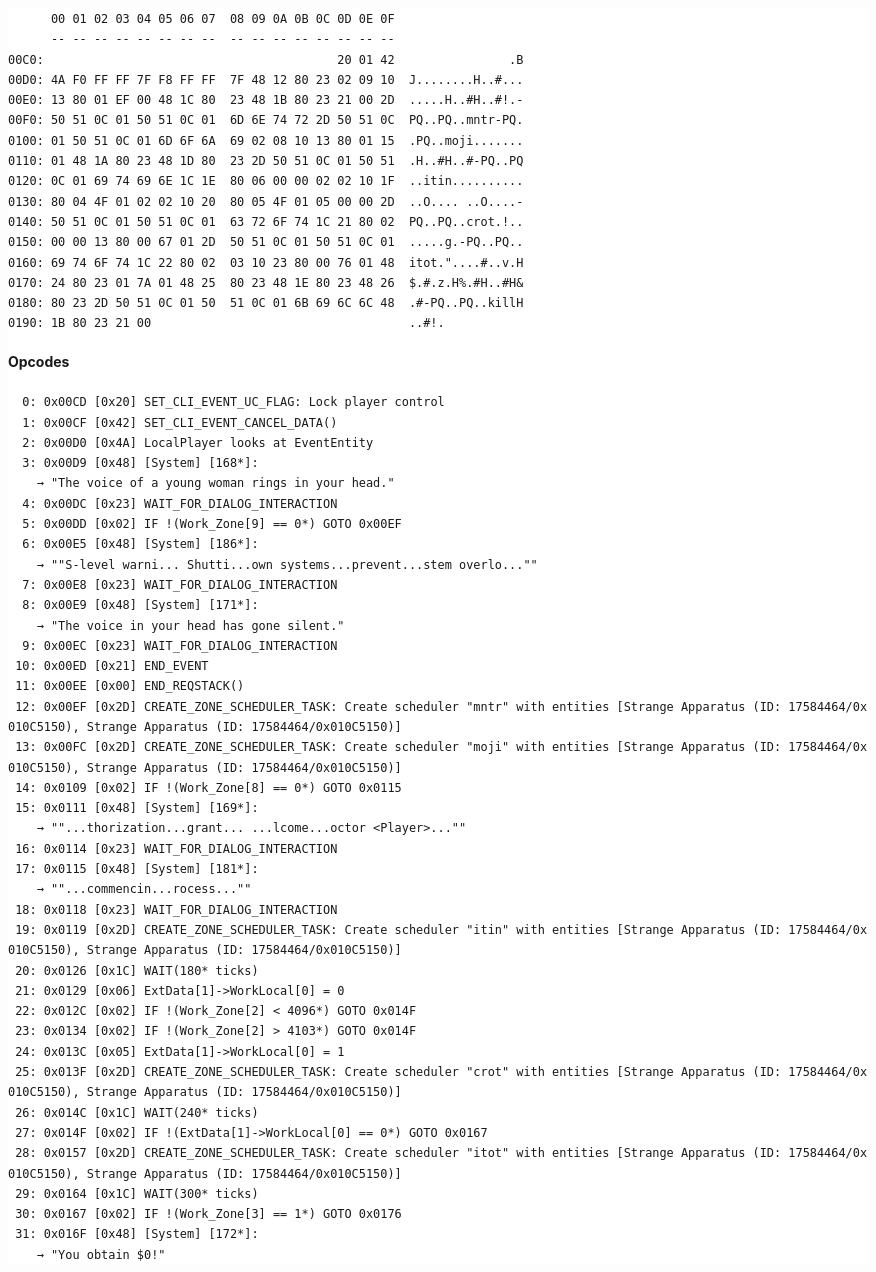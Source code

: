 ```
      00 01 02 03 04 05 06 07  08 09 0A 0B 0C 0D 0E 0F
      -- -- -- -- -- -- -- --  -- -- -- -- -- -- -- --
00C0:                                         20 01 42                .B
00D0: 4A F0 FF FF 7F F8 FF FF  7F 48 12 80 23 02 09 10  J........H..#...
00E0: 13 80 01 EF 00 48 1C 80  23 48 1B 80 23 21 00 2D  .....H..#H..#!.-
00F0: 50 51 0C 01 50 51 0C 01  6D 6E 74 72 2D 50 51 0C  PQ..PQ..mntr-PQ.
0100: 01 50 51 0C 01 6D 6F 6A  69 02 08 10 13 80 01 15  .PQ..moji.......
0110: 01 48 1A 80 23 48 1D 80  23 2D 50 51 0C 01 50 51  .H..#H..#-PQ..PQ
0120: 0C 01 69 74 69 6E 1C 1E  80 06 00 00 02 02 10 1F  ..itin..........
0130: 80 04 4F 01 02 02 10 20  80 05 4F 01 05 00 00 2D  ..O.... ..O....-
0140: 50 51 0C 01 50 51 0C 01  63 72 6F 74 1C 21 80 02  PQ..PQ..crot.!..
0150: 00 00 13 80 00 67 01 2D  50 51 0C 01 50 51 0C 01  .....g.-PQ..PQ..
0160: 69 74 6F 74 1C 22 80 02  03 10 23 80 00 76 01 48  itot."....#..v.H
0170: 24 80 23 01 7A 01 48 25  80 23 48 1E 80 23 48 26  $.#.z.H%.#H..#H&
0180: 80 23 2D 50 51 0C 01 50  51 0C 01 6B 69 6C 6C 48  .#-PQ..PQ..killH
0190: 1B 80 23 21 00                                    ..#!.           
```

#### Opcodes

```
  0: 0x00CD [0x20] SET_CLI_EVENT_UC_FLAG: Lock player control
  1: 0x00CF [0x42] SET_CLI_EVENT_CANCEL_DATA()
  2: 0x00D0 [0x4A] LocalPlayer looks at EventEntity
  3: 0x00D9 [0x48] [System] [168*]:
    → "The voice of a young woman rings in your head."
  4: 0x00DC [0x23] WAIT_FOR_DIALOG_INTERACTION
  5: 0x00DD [0x02] IF !(Work_Zone[9] == 0*) GOTO 0x00EF
  6: 0x00E5 [0x48] [System] [186*]:
    → ""S-level warni... Shutti...own systems...prevent...stem overlo...""
  7: 0x00E8 [0x23] WAIT_FOR_DIALOG_INTERACTION
  8: 0x00E9 [0x48] [System] [171*]:
    → "The voice in your head has gone silent."
  9: 0x00EC [0x23] WAIT_FOR_DIALOG_INTERACTION
 10: 0x00ED [0x21] END_EVENT
 11: 0x00EE [0x00] END_REQSTACK()
 12: 0x00EF [0x2D] CREATE_ZONE_SCHEDULER_TASK: Create scheduler "mntr" with entities [Strange Apparatus (ID: 17584464/0x010C5150), Strange Apparatus (ID: 17584464/0x010C5150)]
 13: 0x00FC [0x2D] CREATE_ZONE_SCHEDULER_TASK: Create scheduler "moji" with entities [Strange Apparatus (ID: 17584464/0x010C5150), Strange Apparatus (ID: 17584464/0x010C5150)]
 14: 0x0109 [0x02] IF !(Work_Zone[8] == 0*) GOTO 0x0115
 15: 0x0111 [0x48] [System] [169*]:
    → ""...thorization...grant... ...lcome...octor <Player>...""
 16: 0x0114 [0x23] WAIT_FOR_DIALOG_INTERACTION
 17: 0x0115 [0x48] [System] [181*]:
    → ""...commencin...rocess...""
 18: 0x0118 [0x23] WAIT_FOR_DIALOG_INTERACTION
 19: 0x0119 [0x2D] CREATE_ZONE_SCHEDULER_TASK: Create scheduler "itin" with entities [Strange Apparatus (ID: 17584464/0x010C5150), Strange Apparatus (ID: 17584464/0x010C5150)]
 20: 0x0126 [0x1C] WAIT(180* ticks)
 21: 0x0129 [0x06] ExtData[1]->WorkLocal[0] = 0
 22: 0x012C [0x02] IF !(Work_Zone[2] < 4096*) GOTO 0x014F
 23: 0x0134 [0x02] IF !(Work_Zone[2] > 4103*) GOTO 0x014F
 24: 0x013C [0x05] ExtData[1]->WorkLocal[0] = 1
 25: 0x013F [0x2D] CREATE_ZONE_SCHEDULER_TASK: Create scheduler "crot" with entities [Strange Apparatus (ID: 17584464/0x010C5150), Strange Apparatus (ID: 17584464/0x010C5150)]
 26: 0x014C [0x1C] WAIT(240* ticks)
 27: 0x014F [0x02] IF !(ExtData[1]->WorkLocal[0] == 0*) GOTO 0x0167
 28: 0x0157 [0x2D] CREATE_ZONE_SCHEDULER_TASK: Create scheduler "itot" with entities [Strange Apparatus (ID: 17584464/0x010C5150), Strange Apparatus (ID: 17584464/0x010C5150)]
 29: 0x0164 [0x1C] WAIT(300* ticks)
 30: 0x0167 [0x02] IF !(Work_Zone[3] == 1*) GOTO 0x0176
 31: 0x016F [0x48] [System] [172*]:
    → "You obtain $0!"
```